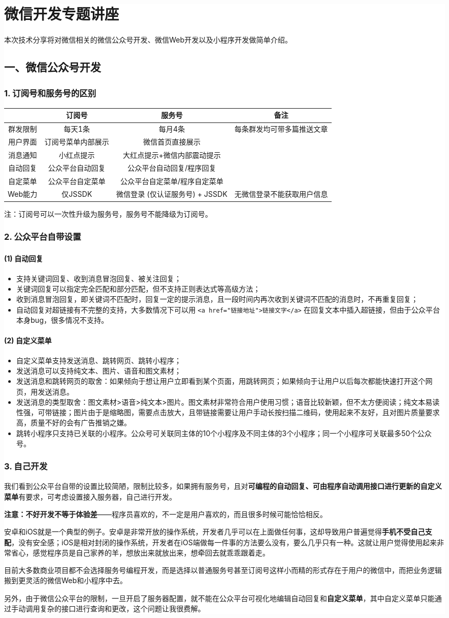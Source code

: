 # 微信开发专题讲座

本次技术分享将对微信相关的微信公众号开发、微信Web开发以及小程序开发做简单介绍。

## 一、微信公众号开发

### 1. 订阅号和服务号的区别

|       |    订阅号    |          服务号          |      备注       |
| :---: | :-------: | :-------------------: | :-----------: |
| 群发限制  |   每天1条    |         每月4条          | 每条群发均可带多篇推送文章 |
| 用户界面  | 订阅号菜单内部展示 |       微信首页直接展示        |               |
| 消息通知  |   小红点提示   |    大红点提示+微信内部震动提示     |               |
| 自动回复  | 公众平台自动回复  |     公众平台自动回复/程序回复     |               |
| 自定菜单  | 公众平台自定菜单  |    公众平台自定菜单/程序自定菜单    |               |
| Web能力 |  仅JSSDK   | 微信登录 (仅认证服务号) + JSSDK | 无微信登录不能获取用户信息 |

注：订阅号可以一次性升级为服务号，服务号不能降级为订阅号。

### 2. 公众平台自带设置

#### (1) 自动回复

- 支持关键词回复、收到消息冒泡回复、被关注回复；
- 关键词回复可以指定完全匹配和部分匹配，但不支持正则表达式等高级方法；
- 收到消息冒泡回复，即关键词不匹配时，回复一定的提示消息，且一段时间内再次收到关键词不匹配的消息时，不再重复回复；
- 自动回复对超链接有不完整的支持，大多数情况下可以用 `<a href="链接地址">链接文字</a>` 在回复文本中插入超链接，但由于公众平台本身bug，很多情况不支持。

#### (2) 自定义菜单 

- 自定义菜单支持发送消息、跳转网页、跳转小程序；
- 发送消息可以支持纯文本、图片、语音和图文素材；
- 发送消息和跳转网页的取舍：如果倾向于想让用户立即看到某个页面，用跳转网页；如果倾向于让用户以后每次都能快速打开这个网页，用发送消息。
- 发送消息的类型取舍：图文素材>语音>纯文本>图片。图文素材非常符合用户使用习惯；语音比较新颖，但不太方便阅读；纯文本易读性强，可带链接；图片由于是缩略图，需要点击放大，且带链接需要让用户手动长按扫描二维码，使用起来不友好，且对图片质量要求高，质量不好的会有广告推销之嫌。
- 跳转小程序只支持已关联的小程序。公众号可关联同主体的10个小程序及不同主体的3个小程序；同一个小程序可关联最多50个公众号。

### 3. 自己开发

我们看到公众平台自带的设置比较简陋，限制比较多，如果拥有服务号，且对**可编程的自动回复、可由程序自动调用接口进行更新的自定义菜单**有要求，可考虑设置接入服务器，自己进行开发。

**注意：不好开发不等于体验差**——程序员喜欢的，不一定是用户喜欢的，而且很多时候可能恰恰相反。

安卓和iOS就是一个典型的例子。安卓是非常开放的操作系统，开发者几乎可以在上面做任何事，这却导致用户普遍觉得**手机不受自己支配**，没有安全感；iOS是相对封闭的操作系统，开发者在iOS端做每一件事的方法要么没有，要么几乎只有一种。这就让用户觉得使用起来非常省心，感觉程序员是自己家养的羊，想放出来就放出来，想牵回去就乖乖跟着走。

目前大多数商业项目都不会选择服务号编程开发，而是选择以普通服务号甚至订阅号这样小而精的形式存在于用户的微信中，而把业务逻辑搬到更灵活的微信Web和小程序中去。

另外，由于微信公众平台的限制，一旦开启了服务器配置，就不能在公众平台可视化地编辑自动回复和**自定义菜单**，其中自定义菜单只能通过手动调用复杂的接口进行查询和更改，这个问题让我很费解。
